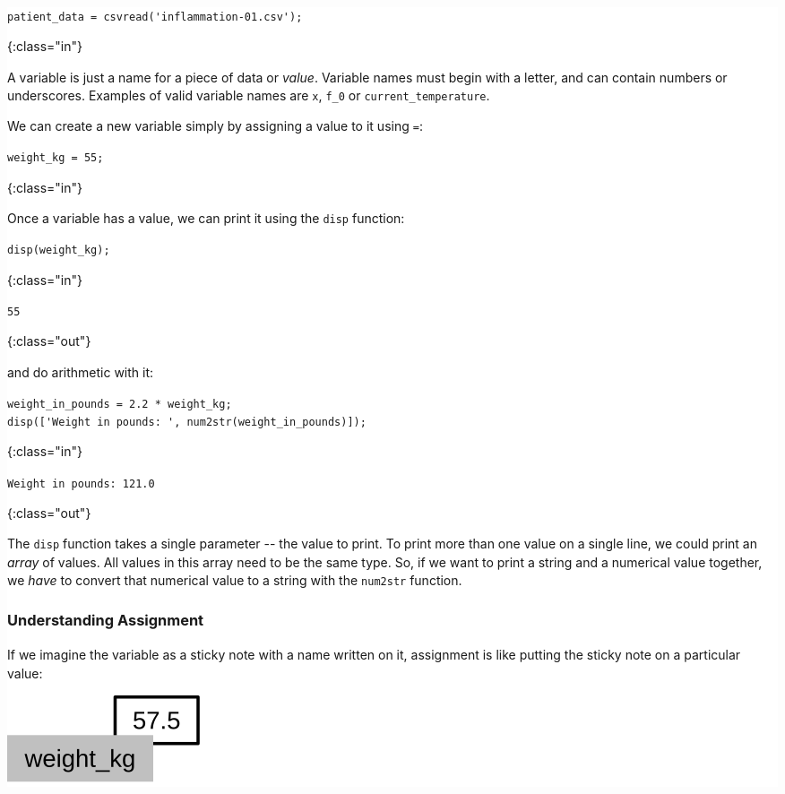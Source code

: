 ~~~
patient_data = csvread('inflammation-01.csv');
~~~
{:class="in"}

A variable is just a name for a piece of data or *value*.
Variable names must begin with a letter, and can contain
numbers or underscores. Examples of valid variable names are
`x`, `f_0` or `current_temperature`.

We can create a new variable simply by assigning a value to it using
`=`:

~~~
weight_kg = 55;
~~~
{:class="in"}

Once a variable has a value, we can print it using the `disp` function:

~~~
disp(weight_kg);
~~~
{:class="in"}

~~~
55
~~~
{:class="out"}

and do arithmetic with it:

~~~
weight_in_pounds = 2.2 * weight_kg;
disp(['Weight in pounds: ', num2str(weight_in_pounds)]);
~~~
{:class="in"}

~~~
Weight in pounds: 121.0
~~~
{:class="out"}

The `disp` function takes a single parameter -- the value to print. To
print more than one value on a single line, we could print an *array*
of values. All values in this array need to be the same type. So, if
we want to print a string and a numerical value together, we *have* to
convert that numerical value to a string with the `num2str` function.


### Understanding Assignment

If we imagine the variable as a sticky note with a name written on
it, assignment is like putting the sticky note on a particular value:


<div>
  <img src="img/matlab-sticky-note-variables-01.svg" alt="Variables as Sticky Notes" />
</div>
